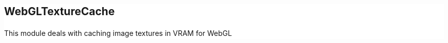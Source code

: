## WebGLTextureCache

This module deals with caching image textures in VRAM for WebGL

[1]: #objects

[2]: #vec2

[3]: #parameters

[4]: #voi

[5]: #parameters-1

[6]: #lut

[7]: #properties

[8]: #imagestats

[9]: #properties-1

[10]: #image

[11]: #properties-2

[12]: #viewport

[13]: #properties-3

[14]: #enabledelement

[15]: #properties-4

[16]: #enabledelementlayer

[17]: #properties-5

[18]: #imageloadobject

[19]: #properties-6

[20]: #voilutfunction

[21]: #parameters-2

[22]: #enabledelements

[23]: #getenabledelement

[24]: #parameters-3

[25]: #addenabledelement

[26]: #parameters-4

[27]: #getenabledelementsbyimageid

[28]: #parameters-5

[29]: #getenabledelements

[30]: #imageloader

[31]: #loadimagefromimageloader

[32]: #parameters-6

[33]: #loadimage

[34]: #parameters-7

[35]: #loadandcacheimage

[36]: #parameters-8

[37]: #registerimageloader

[38]: #parameters-9

[39]: #registerunknownimageloader

[40]: #parameters-10

[41]: #imagecache

[42]: #metadata

[43]: #addprovider

[44]: #parameters-11

[45]: #removeprovider

[46]: #parameters-12

[47]: #getmetadata

[48]: #parameters-13

[49]: #enabledelementlayers

[50]: #triggereventforlayer

[51]: #parameters-14

[52]: #rescaleimage

[53]: #parameters-15

[54]: #addlayer

[55]: #parameters-16

[56]: #removelayer

[57]: #parameters-17

[58]: #getlayer

[59]: #parameters-18

[60]: #getlayers

[61]: #parameters-19

[62]: #getvisiblelayers

[63]: #parameters-20

[64]: #setactivelayer

[65]: #parameters-21

[66]: #setlayerimage

[67]: #parameters-22

[68]: #getactivelayer

[69]: #parameters-23

[70]: #internal

[71]: #guid

[72]: #drawimage

[73]: #parameters-24

[74]: #drawimagesync

[75]: #parameters-25

[76]: #renderlayers

[77]: #parameters-26

[78]: #getimagefitscale

[79]: #parameters-27

[80]: #generatelut

[81]: #parameters-28

[82]: #getdefaultviewport

[83]: #parameters-29

[84]: #createdefaultdisplayedarea

[85]: #createviewport


[86]: #generatelinearmodalitylut
[87]: #parameters-30
[88]: #getmodalitylut
[89]: #parameters-31
[90]: #storedpixeldatatocanvasimagedatargba
[91]: #parameters-32
[92]: #generatecolorlut
[93]: #parameters-33
[94]: #storedrgbapixeldatatocanvasimagedata
[95]: #parameters-34
[96]: #computeautovoi
[97]: #parameters-35
[98]: #hasvoi
[99]: #parameters-36
[100]: #isrotated
[101]: #parameters-37
[102]: #getimagesize
[103]: #parameters-38
[104]: #calculatetransform
[105]: #parameters-39
[106]: #storedcolorpixeldatatocanvasimagedata
[107]: #parameters-40
[108]: #storedpixeldatatocanvasimagedata
[109]: #parameters-41
[110]: #storedpixeldatatocanvasimagedatacolorlut
[111]: #parameters-42
[112]: #storedpixeldatatocanvasimagedatapseudocolorlut
[113]: #parameters-43
[114]: #rendering
[115]: #getlut
[116]: #parameters-44
[117]: #getlut-1
[118]: #parameters-45
[119]: #getrendercanvas
[120]: #parameters-46
[121]: #getrendercanvas-1
[122]: #parameters-47
[123]: #getrendercanvas-2
[124]: #parameters-48
[125]: #getrendercanvas-3
[126]: #parameters-49
[127]: #rendercolorimage
[128]: #parameters-50
[129]: #doesimageneedtoberendered
[130]: #parameters-51
[131]: #initializerendercanvas
[132]: #parameters-52
[133]: #savelastrendered
[134]: #parameters-53
[135]: #rendergrayscaleimage
[136]: #parameters-54
[137]: #lutmatches
[138]: #parameters-55
[139]: #renderlabelmapimage
[140]: #parameters-56
[141]: #renderpseudocolorimage
[142]: #parameters-57
[143]: #enabledelementstub
[144]: #properties-7
[145]: #createenabledelementstub
[146]: #parameters-58
[147]: #rendertocanvas
[148]: #parameters-59
[149]: #renderwebimage
[150]: #parameters-60
[151]: #webglrendering
[152]: #getimagedatatype
[153]: #parameters-61
[154]: #storedpixeldatatoimagedata
[155]: #parameters-62
[156]: #storedpixeldatatoimagedata-1
[157]: #parameters-63
[158]: #storedpixeldatatoimagedata-2
[159]: #parameters-64
[160]: #storedpixeldatatoimagedata-3
[161]: #parameters-65
[162]: #storedpixeldatatoimagedata-4
[163]: #parameters-66
[164]: #compileshader
[165]: #parameters-67
[166]: #createprogram
[167]: #parameters-68
[168]: #createprogramfromstring
[169]: #parameters-69
[170]: #polyfills
[171]: #eventtarget
[172]: #now
[173]: #requestanimationframe
[174]: #parameters-70
[175]: #purgelayers
[176]: #parameters-71
[177]: #getpixelvalues
[178]: #parameters-72
[179]: #getrestoreimagemethod
[180]: #parameters-73
[181]: #ensurescolormap
[182]: #parameters-74
[183]: #restoreimage
[184]: #parameters-75
[185]: #convertimagetofalsecolorimage
[186]: #parameters-76
[187]: #converttofalsecolorimage
[188]: #parameters-77
[189]: #linspace
[190]: #parameters-78
[191]: #getrank
[192]: #parameters-79
[193]: #searchsorted
[194]: #parameters-80
[195]: #makemappingarray
[196]: #parameters-81
[197]: #createlinearsegmentedcolormap
[198]: #parameters-82
[199]: #getcolormapslist
[200]: #getcolormap
[201]: #parameters-83
[202]: #linearindexlookupmain
[203]: #parameters-84
[204]: #setnumberoftablevalues
[205]: #parameters-85
[206]: #setramp
[207]: #parameters-86
[208]: #settablerange
[209]: #parameters-87
[210]: #sethuerange
[211]: #parameters-88
[212]: #setsaturationrange
[213]: #parameters-89
[214]: #setvaluerange
[215]: #parameters-90
[216]: #setrange
[217]: #parameters-91
[218]: #setalpharange
[219]: #parameters-92
[220]: #getcolor
[221]: #parameters-93
[222]: #build
[223]: #parameters-94
[224]: #buildspecialcolors
[225]: #mapvalue
[226]: #parameters-95
[227]: #getindex
[228]: #parameters-96
[229]: #settablevalue
[230]: #parameters-97
[231]: #getelementdata
[232]: #parameters-98
[233]: #removeelementdata
[234]: #parameters-99
[235]: #canvastopixel
[236]: #parameters-100
[237]: #pixeltocanvas
[238]: #parameters-101
[239]: #hsvtorgb
[240]: #parameters-102
[241]: #lookuptable
[242]: #disable
[243]: #parameters-103
[244]: #hasimageorlayers
[245]: #parameters-104
[246]: #enable
[247]: #parameters-105
[248]: #displayimage
[249]: #parameters-106
[250]: #draw
[251]: #parameters-107
[252]: #draw-1
[253]: #parameters-108
[254]: #drawinvalidated
[255]: #invalidate
[256]: #parameters-109
[257]: #invalidateimageid
[258]: #parameters-110
[259]: #updateimage
[260]: #parameters-111
[261]: #getenabledelements-1
[262]: #hasimageorlayers-1
[263]: #parameters-112
[264]: #drawcompositeimage
[265]: #parameters-113
[266]: #tryenablewebgl
[267]: #parameters-114
[268]: #generateuuid
[269]: #createcanvas
[270]: #parameters-115
[271]: #getcanvas
[272]: #parameters-116
[273]: #fittowindow
[274]: #parameters-117
[275]: #validateparameterundefined
[276]: #parameters-118
[277]: #validateparameterundefinedornull
[278]: #parameters-119
[279]: #generatelinearvoilut
[280]: #parameters-120
[281]: #generatelinearvoilut-1
[282]: #parameters-121
[283]: #generatenonlinearvoilut
[284]: #parameters-122
[285]: #getvoilut
[286]: #parameters-123
[287]: #getdefaultviewportforimage
[288]: #parameters-124
[289]: #getimage
[290]: #parameters-125
[291]: #getpixels
[292]: #parameters-126
[293]: #getstoredpixels
[294]: #parameters-127
[295]: #getviewport
[296]: #parameters-128
[297]: #setviewport
[298]: #parameters-129
[299]: #setmaximumsizebytes
[300]: #parameters-130
[301]: #purgecacheifnecessary
[302]: #putimageloadobject
[303]: #parameters-131
[304]: #getimageloadobject
[305]: #parameters-132
[306]: #removeimageloadobject
[307]: #parameters-133
[308]: #cacheinformation
[309]: #properties-8
[310]: #getcacheinfo
[311]: #decache
[312]: #parameters-134
[313]: #purgecache
[314]: #changeimageidcachesize
[315]: #parameters-135
[316]: #pagetopixel
[317]: #parameters-136
[318]: #pixeldatatofalsecolordata
[319]: #parameters-137
[320]: #addgrayscalelayer
[321]: #parameters-138
[322]: #addlabelmaplayer
[323]: #parameters-139
[324]: #addpseudocolorlayer
[325]: #parameters-140
[326]: #reset
[327]: #parameters-141
[328]: #setcanvassize
[329]: #parameters-142
[330]: #wasfittowindow
[331]: #parameters-143
[332]: #relativerescale
[333]: #parameters-144
[334]: #resize
[335]: #parameters-145
[336]: #setdefaultviewport
[337]: #parameters-146
[338]: #settopixelcoordinatesystem
[339]: #parameters-147
[340]: #triggerevent
[341]: #parameters-148
[342]: #webgltexturecache
[343]: https://developer.mozilla.org/docs/Web/JavaScript/Reference/Global_Objects/Object
[344]: https://developer.mozilla.org/docs/Web/JavaScript/Reference/Global_Objects/Number
[345]: https://developer.mozilla.org/docs/Web/JavaScript/Reference/Global_Objects/Array
[346]: https://developer.mozilla.org/docs/Web/JavaScript/Reference/Global_Objects/String
[347]: https://developer.mozilla.org/docs/Web/JavaScript/Reference/Statements/function
[348]: https://developer.mozilla.org/docs/Web/JavaScript/Reference/Global_Objects/Boolean
[349]: https://developer.mozilla.org/docs/Web/HTML/Element
[350]: https://developer.mozilla.org/docs/Web/API/HTMLImageElement/Image
[351]: https://developer.mozilla.org/docs/Web/API/HTMLCanvasElement
[352]: https://developer.mozilla.org/docs/Web/JavaScript/Reference/Global_Objects/Promise
[353]: https://developer.mozilla.org/docs/Web/JavaScript/Reference/Global_Objects/undefined
[354]: https://developer.mozilla.org/docs/Web/API/CanvasRenderingContext2D
[355]: https://developer.mozilla.org/docs/Web/JavaScript/Reference/Global_Objects/Uint8ClampedArray
[356]: http://dicom.nema.org/medical/Dicom/current/output/chtml/part03/sect_C.11.html
[357]: #lookuptable
[358]: https://developer.mozilla.org/docs/Web/JavaScript/Reference/Global_Objects/Uint8Array
[359]: https://developer.mozilla.org/docs/Web/API/WebGLRenderingContext
[360]: https://developer.mozilla.org/docs/Web/JavaScript
[361]: https://developer.mozilla.org/docs/Web/API/WebGLProgram
[362]: https://developer.mozilla.org/en-US/docs/Web/API/EventTarget
[363]: http://cens.ioc.ee/local/man/matlab/techdoc/ref/linspace.html
[364]: http://lagrange.univ-lyon1.fr/docs/numpy/1.11.0/reference/generated/numpy.searchsorted.html
[365]: https://github.com/stefanv/matplotlib/blob/3f1a23755e86fef97d51e30e106195f34425c9e3/lib/matplotlib/colors.py#L663